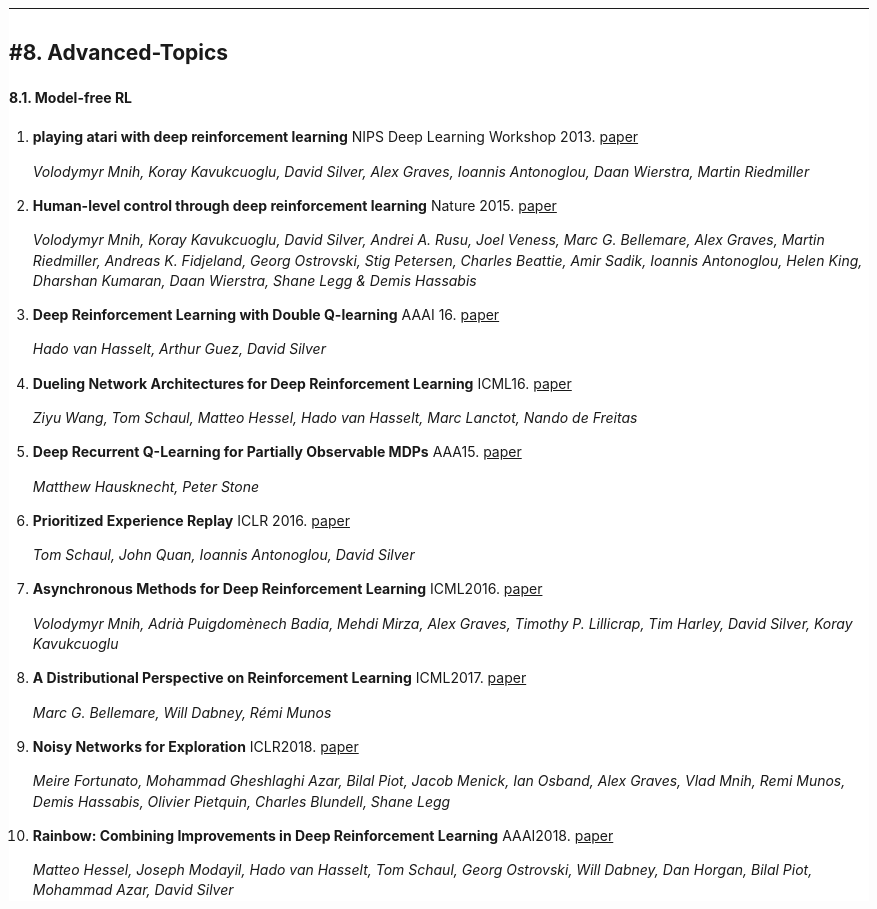 

---
#8. Advanced-Topics
----
#### 8.1. Model-free RL
1. **playing atari with deep reinforcement learning** NIPS Deep Learning Workshop 2013. [paper](https://www.cs.toronto.edu/~vmnih/docs/dqn.pdf)

    *Volodymyr Mnih, Koray Kavukcuoglu, David Silver, Alex Graves, Ioannis Antonoglou, Daan Wierstra, Martin Riedmiller*

2. **Human-level control through deep reinforcement learning** Nature 2015. [paper](https://www.nature.com/articles/nature14236)

    *Volodymyr Mnih, Koray Kavukcuoglu, David Silver, Andrei A. Rusu, Joel Veness, Marc G. Bellemare, Alex Graves, Martin Riedmiller, Andreas K. Fidjeland, Georg Ostrovski, Stig Petersen, Charles Beattie, Amir Sadik, Ioannis Antonoglou, Helen King, Dharshan Kumaran, Daan Wierstra, Shane Legg & Demis Hassabis*

3. **Deep Reinforcement Learning with Double Q-learning** AAAI 16. [paper](https://arxiv.org/abs/1509.06461)

    *Hado van Hasselt, Arthur Guez, David Silver*

4. **Dueling Network Architectures for Deep Reinforcement Learning** ICML16. [paper](https://arxiv.org/abs/1511.06581)

    *Ziyu Wang, Tom Schaul, Matteo Hessel, Hado van Hasselt, Marc Lanctot, Nando de Freitas*

5. **Deep Recurrent Q-Learning for Partially Observable MDPs** AAA15. [paper](https://arxiv.org/abs/1507.06527)

    *Matthew Hausknecht, Peter Stone*

6. **Prioritized Experience Replay** ICLR 2016. [paper](https://arxiv.org/abs/1507.06527)

    *Tom Schaul, John Quan, Ioannis Antonoglou, David Silver*

7. **Asynchronous Methods for Deep Reinforcement Learning** ICML2016. [paper](https://arxiv.org/abs/1602.01783)

    *Volodymyr Mnih, Adrià Puigdomènech Badia, Mehdi Mirza, Alex Graves, Timothy P. Lillicrap, Tim Harley, David Silver, Koray Kavukcuoglu*

8. **A Distributional Perspective on Reinforcement Learning** ICML2017. [paper](https://arxiv.org/abs/1707.06887)

    *Marc G. Bellemare, Will Dabney, Rémi Munos*

9. **Noisy Networks for Exploration** ICLR2018. [paper](https://arxiv.org/abs/1706.10295)

    *Meire Fortunato, Mohammad Gheshlaghi Azar, Bilal Piot, Jacob Menick, Ian Osband, Alex Graves, Vlad Mnih, Remi Munos, Demis Hassabis, Olivier Pietquin, Charles Blundell, Shane Legg*

10. **Rainbow: Combining Improvements in Deep Reinforcement Learning** AAAI2018. [paper](https://arxiv.org/abs/1710.02298)

    *Matteo Hessel, Joseph Modayil, Hado van Hasselt, Tom Schaul, Georg Ostrovski, Will Dabney, Dan Horgan, Bilal Piot, Mohammad Azar, David Silver*
